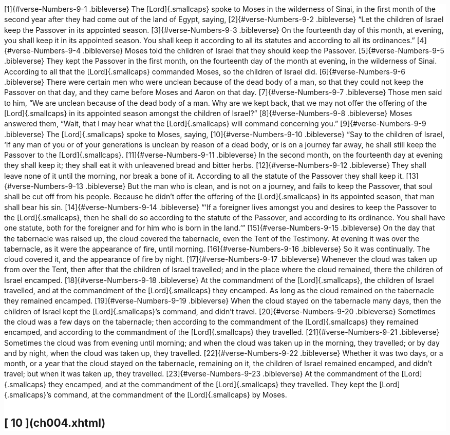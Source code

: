 [1]{#verse-Numbers-9-1 .bibleverse} The [Lord]{.smallcaps} spoke to Moses in the wilderness of Sinai, in the first month of the second year after they had come out of the land of Egypt, saying, [2]{#verse-Numbers-9-2 .bibleverse} “Let the children of Israel keep the Passover in its appointed season. [3]{#verse-Numbers-9-3 .bibleverse} On the fourteenth day of this month, at evening, you shall keep it in its appointed season. You shall keep it according to all its statutes and according to all its ordinances.” [4]{#verse-Numbers-9-4 .bibleverse} Moses told the children of Israel that they should keep the Passover. [5]{#verse-Numbers-9-5 .bibleverse} They kept the Passover in the first month, on the fourteenth day of the month at evening, in the wilderness of Sinai. According to all that the [Lord]{.smallcaps} commanded Moses, so the children of Israel did. [6]{#verse-Numbers-9-6 .bibleverse} There were certain men who were unclean because of the dead body of a man, so that they could not keep the Passover on that day, and they came before Moses and Aaron on that day. [7]{#verse-Numbers-9-7 .bibleverse} Those men said to him, “We are unclean because of the dead body of a man. Why are we kept back, that we may not offer the offering of the [Lord]{.smallcaps} in its appointed season amongst the children of Israel?” [8]{#verse-Numbers-9-8 .bibleverse} Moses answered them, “Wait, that I may hear what the [Lord]{.smallcaps} will command concerning you.” [9]{#verse-Numbers-9-9 .bibleverse} The [Lord]{.smallcaps} spoke to Moses, saying, [10]{#verse-Numbers-9-10 .bibleverse} “Say to the children of Israel, ‘If any man of you or of your generations is unclean by reason of a dead body, or is on a journey far away, he shall still keep the Passover to the [Lord]{.smallcaps}. [11]{#verse-Numbers-9-11 .bibleverse} In the second month, on the fourteenth day at evening they shall keep it; they shall eat it with unleavened bread and bitter herbs. [12]{#verse-Numbers-9-12 .bibleverse} They shall leave none of it until the morning, nor break a bone of it. According to all the statute of the Passover they shall keep it. [13]{#verse-Numbers-9-13 .bibleverse} But the man who is clean, and is not on a journey, and fails to keep the Passover, that soul shall be cut off from his people. Because he didn’t offer the offering of the [Lord]{.smallcaps} in its appointed season, that man shall bear his sin. [14]{#verse-Numbers-9-14 .bibleverse} “‘If a foreigner lives amongst you and desires to keep the Passover to the [Lord]{.smallcaps}, then he shall do so according to the statute of the Passover, and according to its ordinance. You shall have one statute, both for the foreigner and for him who is born in the land.’”
[15]{#verse-Numbers-9-15 .bibleverse} On the day that the tabernacle was raised up, the cloud covered the tabernacle, even the Tent of the Testimony. At evening it was over the tabernacle, as it were the appearance of fire, until morning. [16]{#verse-Numbers-9-16 .bibleverse} So it was continually. The cloud covered it, and the appearance of fire by night. [17]{#verse-Numbers-9-17 .bibleverse} Whenever the cloud was taken up from over the Tent, then after that the children of Israel travelled; and in the place where the cloud remained, there the children of Israel encamped. [18]{#verse-Numbers-9-18 .bibleverse} At the commandment of the [Lord]{.smallcaps}, the children of Israel travelled, and at the commandment of the [Lord]{.smallcaps} they encamped. As long as the cloud remained on the tabernacle they remained encamped. [19]{#verse-Numbers-9-19 .bibleverse} When the cloud stayed on the tabernacle many days, then the children of Israel kept the [Lord]{.smallcaps}’s command, and didn’t travel. [20]{#verse-Numbers-9-20 .bibleverse} Sometimes the cloud was a few days on the tabernacle; then according to the commandment of the [Lord]{.smallcaps} they remained encamped, and according to the commandment of the [Lord]{.smallcaps} they travelled. [21]{#verse-Numbers-9-21 .bibleverse} Sometimes the cloud was from evening until morning; and when the cloud was taken up in the morning, they travelled; or by day and by night, when the cloud was taken up, they travelled. [22]{#verse-Numbers-9-22 .bibleverse} Whether it was two days, or a month, or a year that the cloud stayed on the tabernacle, remaining on it, the children of Israel remained encamped, and didn’t travel; but when it was taken up, they travelled. [23]{#verse-Numbers-9-23 .bibleverse} At the commandment of the [Lord]{.smallcaps} they encamped, and at the commandment of the [Lord]{.smallcaps} they travelled. They kept the [Lord]{.smallcaps}’s command, at the commandment of the [Lord]{.smallcaps} by Moses. 

<h2 class="chaptertitle">[&nbsp;10&nbsp;](ch004.xhtml)<span><span id="chapter-Numbers-10"></span></span></h2>
 